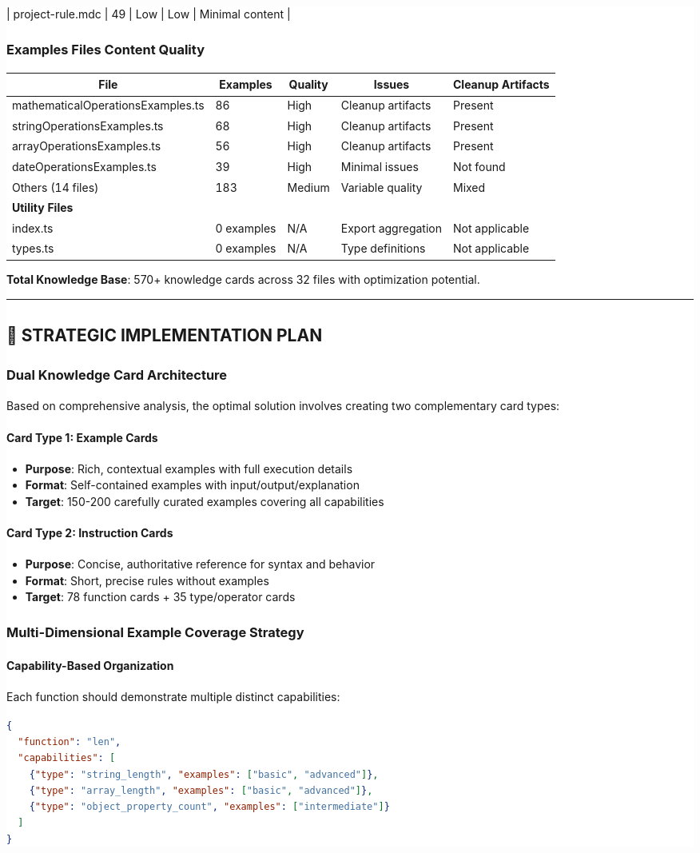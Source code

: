 | project-rule.mdc | 49 | Low | Low | Minimal content |

### **Examples Files Content Quality**
| File | Examples | Quality | Issues | Cleanup Artifacts |
|------|----------|---------|---------|-------------------|
| mathematicalOperationsExamples.ts | 86 | High | Cleanup artifacts | Present |
| stringOperationsExamples.ts | 68 | High | Cleanup artifacts | Present |
| arrayOperationsExamples.ts | 56 | High | Cleanup artifacts | Present |
| dateOperationsExamples.ts | 39 | High | Minimal issues | Not found |
| Others (14 files) | 183 | Medium | Variable quality | Mixed |
| **Utility Files** | | | | |
| index.ts | 0 examples | N/A | Export aggregation | Not applicable |
| types.ts | 0 examples | N/A | Type definitions | Not applicable |

**Total Knowledge Base**: 570+ knowledge cards across 32 files with optimization potential.

---

## 🚀 STRATEGIC IMPLEMENTATION PLAN

### **Dual Knowledge Card Architecture**

Based on comprehensive analysis, the optimal solution involves creating two complementary card types:

#### **Card Type 1: Example Cards**
- **Purpose**: Rich, contextual examples with full execution details
- **Format**: Self-contained examples with input/output/explanation
- **Target**: 150-200 carefully curated examples covering all capabilities

#### **Card Type 2: Instruction Cards**
- **Purpose**: Concise, authoritative reference for syntax and behavior
- **Format**: Short, precise rules without examples
- **Target**: 78 function cards + 35 type/operator cards

### **Multi-Dimensional Example Coverage Strategy**

#### **Capability-Based Organization**
Each function should demonstrate multiple distinct capabilities:
```json
{
  "function": "len",
  "capabilities": [
    {"type": "string_length", "examples": ["basic", "advanced"]},
    {"type": "array_length", "examples": ["basic", "advanced"]},
    {"type": "object_property_count", "examples": ["intermediate"]}
  ]
}
```
